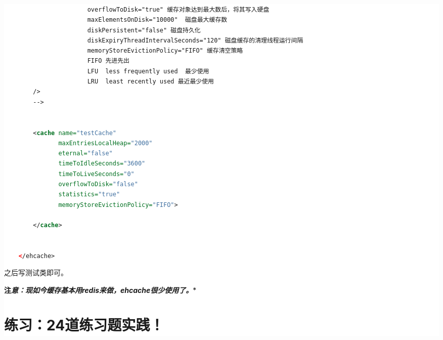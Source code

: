 ```xml
                       overflowToDisk="true" 缓存对象达到最大数后，将其写入硬盘
                       maxElementsOnDisk="10000"  磁盘最大缓存数
                       diskPersistent="false" 磁盘持久化
                       diskExpiryThreadIntervalSeconds="120" 磁盘缓存的清理线程运行间隔
                       memoryStoreEvictionPolicy="FIFO" 缓存清空策略
                       FIFO 先进先出
                       LFU  less frequently used  最少使用
                       LRU  least recently used 最近最少使用
        />
        -->
    
    
        <cache name="testCache"
               maxEntriesLocalHeap="2000"
               eternal="false"
               timeToIdleSeconds="3600"
               timeToLiveSeconds="0"
               overflowToDisk="false"
               statistics="true"
               memoryStoreEvictionPolicy="FIFO">
    
        </cache>
    
    
    </ehcache>
```

之后写测试类即可。



**注*意：现如今缓存基本用redis来做，ehcache很少使用了。****





# 练习：24道练习题实践！

